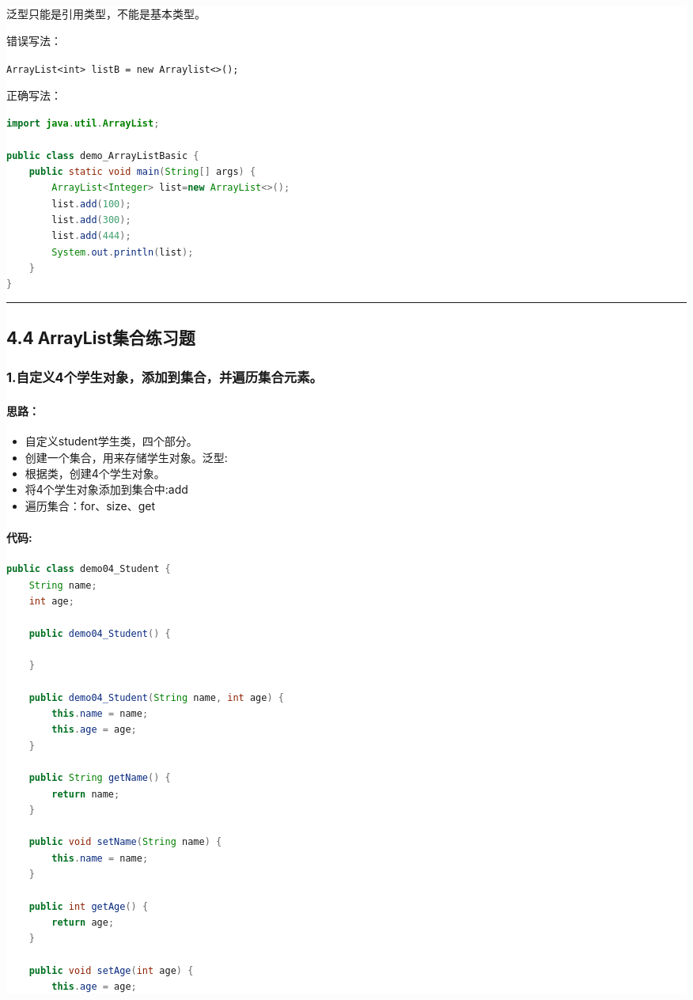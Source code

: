泛型只能是引用类型，不能是基本类型。

错误写法：

`ArrayList<int> listB = new Arraylist<>();`

正确写法：

```java
import java.util.ArrayList;

public class demo_ArrayListBasic {
    public static void main(String[] args) {
        ArrayList<Integer> list=new ArrayList<>();
        list.add(100);
        list.add(300);
        list.add(444);
        System.out.println(list);
    }
}
```

------

## 4.4 ArrayList集合练习题

### 1.自定义4个学生对象，添加到集合，并遍历集合元素。

#### 思路：

- 自定义student学生类，四个部分。
- 创建一个集合，用来存储学生对象。泛型:<E>
- 根据类，创建4个学生对象。
- 将4个学生对象添加到集合中:add
- 遍历集合：for、size、get

#### 代码:

```java
public class demo04_Student {
    String name;
    int age;

    public demo04_Student() {

    }

    public demo04_Student(String name, int age) {
        this.name = name;
        this.age = age;
    }

    public String getName() {
        return name;
    }

    public void setName(String name) {
        this.name = name;
    }

    public int getAge() {
        return age;
    }

    public void setAge(int age) {
        this.age = age;
```